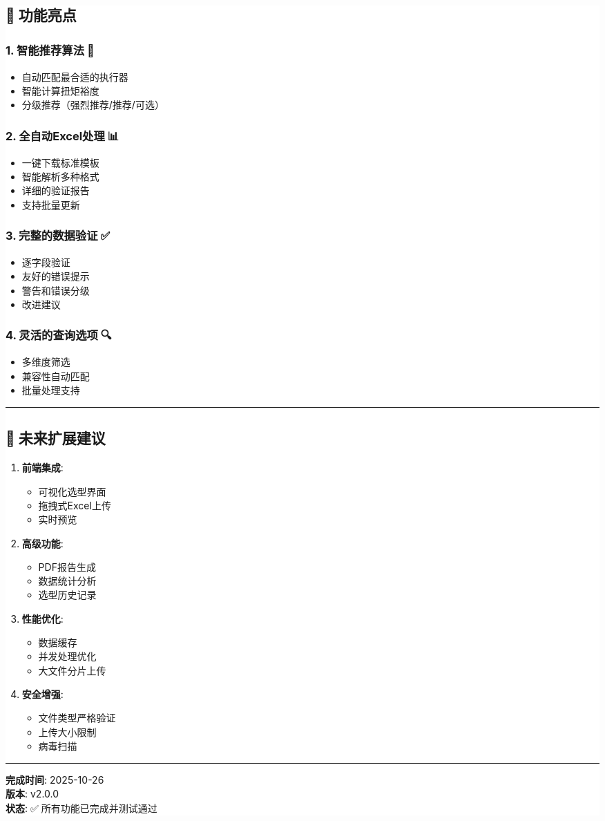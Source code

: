 
## 🎊 功能亮点

### 1. 智能推荐算法 🧠
- 自动匹配最合适的执行器
- 智能计算扭矩裕度
- 分级推荐（强烈推荐/推荐/可选）

### 2. 全自动Excel处理 📊
- 一键下载标准模板
- 智能解析多种格式
- 详细的验证报告
- 支持批量更新

### 3. 完整的数据验证 ✅
- 逐字段验证
- 友好的错误提示
- 警告和错误分级
- 改进建议

### 4. 灵活的查询选项 🔍
- 多维度筛选
- 兼容性自动匹配
- 批量处理支持

---

## 🔮 未来扩展建议

1. **前端集成**:
   - 可视化选型界面
   - 拖拽式Excel上传
   - 实时预览

2. **高级功能**:
   - PDF报告生成
   - 数据统计分析
   - 选型历史记录

3. **性能优化**:
   - 数据缓存
   - 并发处理优化
   - 大文件分片上传

4. **安全增强**:
   - 文件类型严格验证
   - 上传大小限制
   - 病毒扫描

---

**完成时间**: 2025-10-26  
**版本**: v2.0.0  
**状态**: ✅ 所有功能已完成并测试通过


